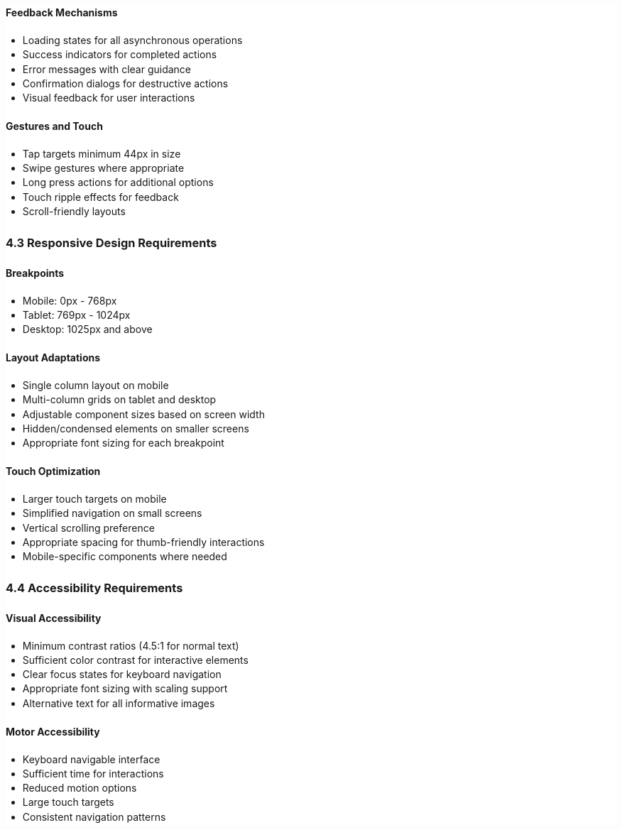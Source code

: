 #### Feedback Mechanisms
- Loading states for all asynchronous operations
- Success indicators for completed actions
- Error messages with clear guidance
- Confirmation dialogs for destructive actions
- Visual feedback for user interactions

#### Gestures and Touch
- Tap targets minimum 44px in size
- Swipe gestures where appropriate
- Long press actions for additional options
- Touch ripple effects for feedback
- Scroll-friendly layouts

### 4.3 Responsive Design Requirements

#### Breakpoints
- Mobile: 0px - 768px
- Tablet: 769px - 1024px
- Desktop: 1025px and above

#### Layout Adaptations
- Single column layout on mobile
- Multi-column grids on tablet and desktop
- Adjustable component sizes based on screen width
- Hidden/condensed elements on smaller screens
- Appropriate font sizing for each breakpoint

#### Touch Optimization
- Larger touch targets on mobile
- Simplified navigation on small screens
- Vertical scrolling preference
- Appropriate spacing for thumb-friendly interactions
- Mobile-specific components where needed

### 4.4 Accessibility Requirements

#### Visual Accessibility
- Minimum contrast ratios (4.5:1 for normal text)
- Sufficient color contrast for interactive elements
- Clear focus states for keyboard navigation
- Appropriate font sizing with scaling support
- Alternative text for all informative images

#### Motor Accessibility
- Keyboard navigable interface
- Sufficient time for interactions
- Reduced motion options
- Large touch targets
- Consistent navigation patterns
